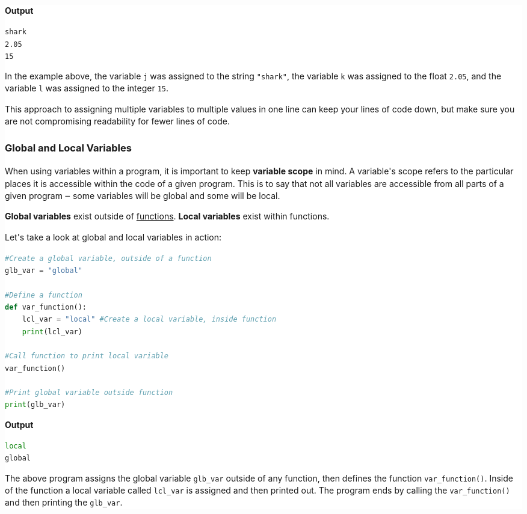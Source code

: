 
__Output__

``` bash
shark
2.05
15
```

In the example above, the variable `j` was assigned to the string `"shark"`, the
variable `k` was assigned to the float `2.05`, and the variable `l` was assigned
to the integer `15`.

This approach to assigning multiple variables to multiple values in one line can
keep your lines of code down, but make sure you are not compromising readability
for fewer lines of code.


### Global and Local Variables

When using variables within a program, it is important to keep **variable
scope** in mind. A variable's scope refers to the particular places it is
accessible within the code of a given program. This is to say that not all
variables are accessible from all parts of a given program ‒ some variables will
be global and some will be local.

**Global variables** exist outside of [functions](#How-To-Define-Functions).
**Local variables** exist within functions.

Let's take a look at global and local variables in action:

``` python  @repl
#Create a global variable, outside of a function
glb_var = "global"

#Define a function
def var_function():
    lcl_var = "local" #Create a local variable, inside function
    print(lcl_var)

#Call function to print local variable
var_function()

#Print global variable outside function
print(glb_var)
```


__Output__

``` bash
local
global
```

The above program assigns the global variable `glb_var` outside of any function,
then defines the function `var_function()`. Inside of the function a local
variable called `lcl_var` is assigned and then printed out. The program ends by
calling the `var_function()` and then printing the `glb_var`.
